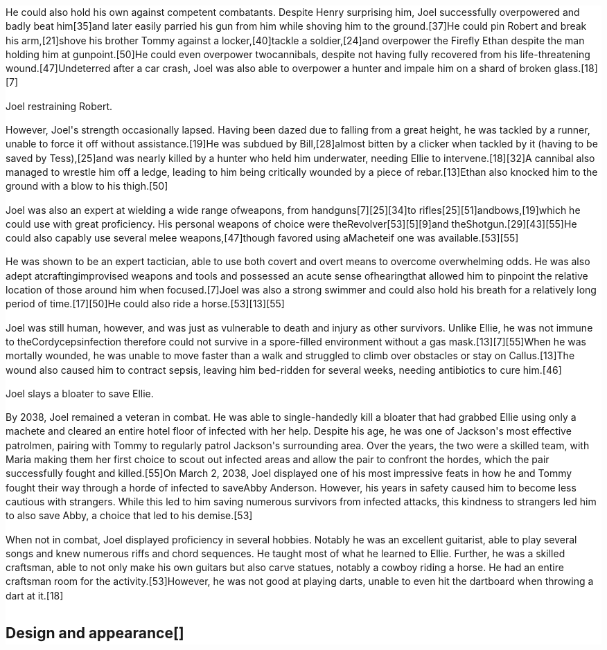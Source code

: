 He could also hold his own against competent combatants. Despite Henry surprising him, Joel successfully overpowered and badly beat him[35]and later easily parried his gun from him while shoving him to the ground.[37]He could pin Robert and break his arm,[21]shove his brother Tommy against a locker,[40]tackle a soldier,[24]and overpower the Firefly Ethan despite the man holding him at gunpoint.[50]He could even overpower twocannibals, despite not having fully recovered from his life-threatening wound.[47]Undeterred after a car crash, Joel was also able to overpower a hunter and impale him on a shard of broken glass.[18][7]

Joel restraining Robert.

However, Joel's strength occasionally lapsed. Having been dazed due to falling from a great height, he was tackled by a runner, unable to force it off without assistance.[19]He was subdued by Bill,[28]almost bitten by a clicker when tackled by it (having to be saved by Tess),[25]and was nearly killed by a hunter who held him underwater, needing Ellie to intervene.[18][32]A cannibal also managed to wrestle him off a ledge, leading to him being critically wounded by a piece of rebar.[13]Ethan also knocked him to the ground with a blow to his thigh.[50]

Joel was also an expert at wielding a wide range ofweapons, from handguns[7][25][34]to rifles[25][51]andbows,[19]which he could use with great proficiency. His personal weapons of choice were theRevolver[53][5][9]and theShotgun.[29][43][55]He could also capably use several melee weapons,[47]though favored using aMacheteif one was available.[53][55]

He was shown to be an expert tactician, able to use both covert and overt means to overcome overwhelming odds. He was also adept atcraftingimprovised weapons and tools and possessed an acute sense ofhearingthat allowed him to pinpoint the relative location of those around him when focused.[7]Joel was also a strong swimmer and could also hold his breath for a relatively long period of time.[17][50]He could also ride a horse.[53][13][55]

Joel was still human, however, and was just as vulnerable to death and injury as other survivors. Unlike Ellie, he was not immune to theCordycepsinfection therefore could not survive in a spore-filled environment without a gas mask.[13][7][55]When he was mortally wounded, he was unable to move faster than a walk and struggled to climb over obstacles or stay on Callus.[13]The wound also caused him to contract sepsis, leaving him bed-ridden for several weeks, needing antibiotics to cure him.[46]

Joel slays a bloater to save Ellie.

By 2038, Joel remained a veteran in combat. He was able to single-handedly kill a bloater that had grabbed Ellie using only a machete and cleared an entire hotel floor of infected with her help. Despite his age, he was one of Jackson's most effective patrolmen, pairing with Tommy to regularly patrol Jackson's surrounding area. Over the years, the two were a skilled team, with Maria making them her first choice to scout out infected areas and allow the pair to confront the hordes, which the pair successfully fought and killed.[55]On March 2, 2038, Joel displayed one of his most impressive feats in how he and Tommy fought their way through a horde of infected to saveAbby Anderson. However, his years in safety caused him to become less cautious with strangers. While this led to him saving numerous survivors from infected attacks, this kindness to strangers led him to also save Abby, a choice that led to his demise.[53]

When not in combat, Joel displayed proficiency in several hobbies. Notably he was an excellent guitarist, able to play several songs and knew numerous riffs and chord sequences. He taught most of what he learned to Ellie. Further, he was a skilled craftsman, able to not only make his own guitars but also carve statues, notably a cowboy riding a horse. He had an entire craftsman room for the activity.[53]However, he was not good at playing darts, unable to even hit the dartboard when throwing a dart at it.[18]

## Design and appearance[]
